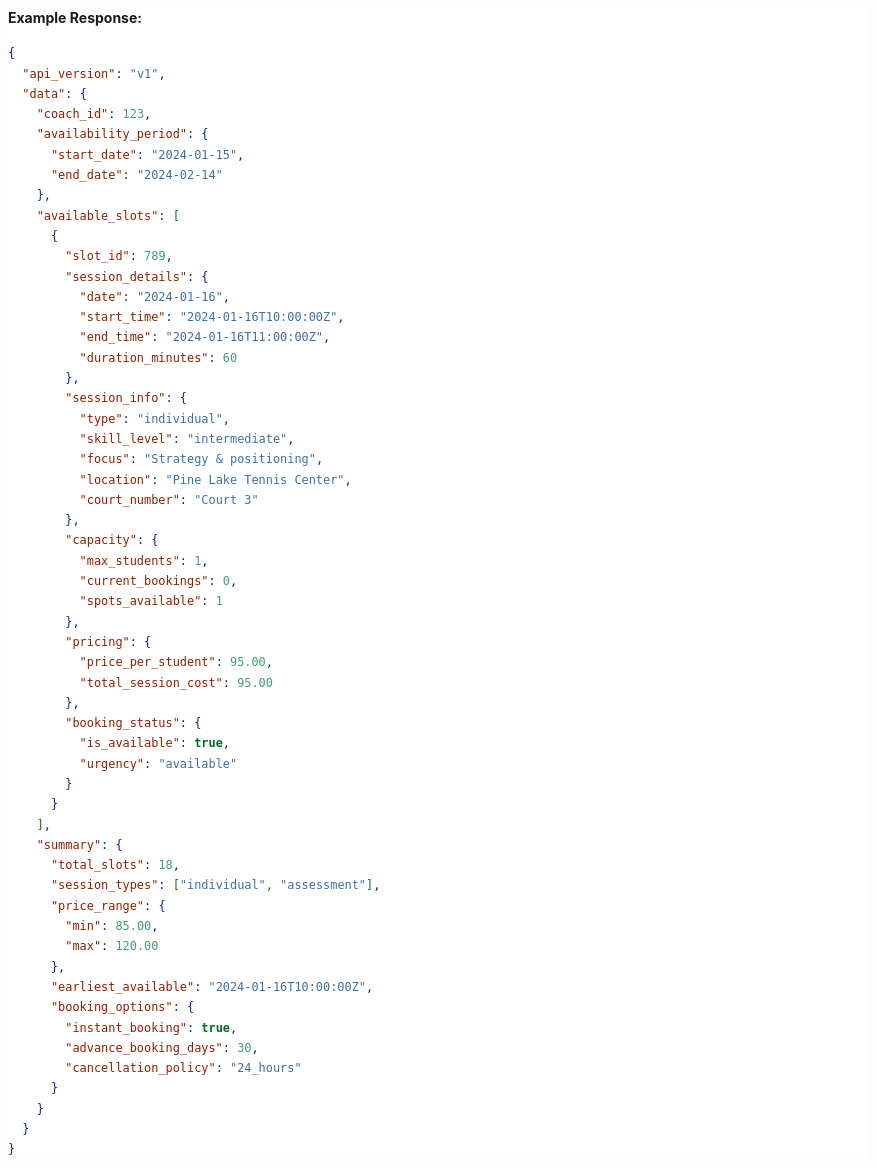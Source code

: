 **Example Response:**
```json
{
  "api_version": "v1",
  "data": {
    "coach_id": 123,
    "availability_period": {
      "start_date": "2024-01-15",
      "end_date": "2024-02-14"
    },
    "available_slots": [
      {
        "slot_id": 789,
        "session_details": {
          "date": "2024-01-16",
          "start_time": "2024-01-16T10:00:00Z",
          "end_time": "2024-01-16T11:00:00Z", 
          "duration_minutes": 60
        },
        "session_info": {
          "type": "individual",
          "skill_level": "intermediate",
          "focus": "Strategy & positioning",
          "location": "Pine Lake Tennis Center",
          "court_number": "Court 3"
        },
        "capacity": {
          "max_students": 1,
          "current_bookings": 0,
          "spots_available": 1
        },
        "pricing": {
          "price_per_student": 95.00,
          "total_session_cost": 95.00
        },
        "booking_status": {
          "is_available": true,
          "urgency": "available"
        }
      }
    ],
    "summary": {
      "total_slots": 18,
      "session_types": ["individual", "assessment"],
      "price_range": {
        "min": 85.00,
        "max": 120.00
      },
      "earliest_available": "2024-01-16T10:00:00Z",
      "booking_options": {
        "instant_booking": true,
        "advance_booking_days": 30,
        "cancellation_policy": "24_hours"
      }
    }
  }
}
```
